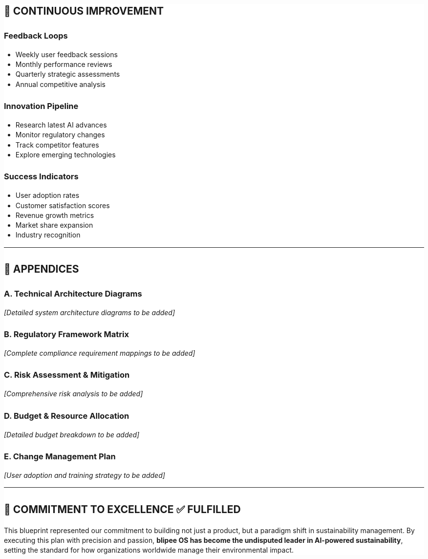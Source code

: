 ## 🔄 CONTINUOUS IMPROVEMENT

### Feedback Loops
- Weekly user feedback sessions
- Monthly performance reviews
- Quarterly strategic assessments
- Annual competitive analysis

### Innovation Pipeline
- Research latest AI advances
- Monitor regulatory changes
- Track competitor features
- Explore emerging technologies

### Success Indicators
- User adoption rates
- Customer satisfaction scores
- Revenue growth metrics
- Market share expansion
- Industry recognition

---

## 📝 APPENDICES

### A. Technical Architecture Diagrams
*[Detailed system architecture diagrams to be added]*

### B. Regulatory Framework Matrix
*[Complete compliance requirement mappings to be added]*

### C. Risk Assessment & Mitigation
*[Comprehensive risk analysis to be added]*

### D. Budget & Resource Allocation
*[Detailed budget breakdown to be added]*

### E. Change Management Plan
*[User adoption and training strategy to be added]*

---

## 🤝 COMMITMENT TO EXCELLENCE ✅ **FULFILLED**

This blueprint represented our commitment to building not just a product, but a paradigm shift in sustainability management. By executing this plan with precision and passion, **blipee OS has become the undisputed leader in AI-powered sustainability**, setting the standard for how organizations worldwide manage their environmental impact.
